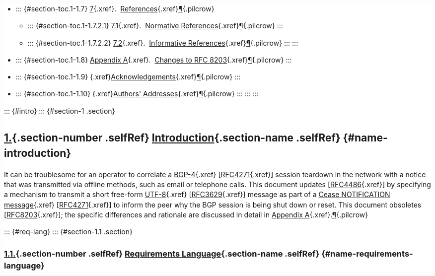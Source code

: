 -   ::: {#section-toc.1-1.7}
    [7](#section-7){.xref}.  [References](#name-references){.xref}[¶](#section-toc.1-1.7.1){.pilcrow}

    -   ::: {#section-toc.1-1.7.2.1}
        [7.1](#section-7.1){.xref}.  [Normative
        References](#name-normative-references){.xref}[¶](#section-toc.1-1.7.2.1.1){.pilcrow}
        :::

    -   ::: {#section-toc.1-1.7.2.2}
        [7.2](#section-7.2){.xref}.  [Informative
        References](#name-informative-references){.xref}[¶](#section-toc.1-1.7.2.2.1){.pilcrow}
        :::
    :::

-   ::: {#section-toc.1-1.8}
    [Appendix A](#section-appendix.a){.xref}.  [Changes to RFC
    8203](#name-changes-to-rfc-8203){.xref}[¶](#section-toc.1-1.8.1){.pilcrow}
    :::

-   ::: {#section-toc.1-1.9}
    [](#section-appendix.b){.xref}[Acknowledgements](#name-acknowledgements){.xref}[¶](#section-toc.1-1.9.1){.pilcrow}
    :::

-   ::: {#section-toc.1-1.10}
    [](#section-appendix.c){.xref}[Authors\'
    Addresses](#name-authors-addresses){.xref}[¶](#section-toc.1-1.10.1){.pilcrow}
    :::
:::
:::

::: {#intro}
::: {#section-1 .section}
## [1.](#section-1){.section-number .selfRef} [Introduction](#name-introduction){.section-name .selfRef} {#name-introduction}

It can be troublesome for an operator to correlate a
[BGP-4](#RFC4271){.xref} \[[RFC4271](#RFC4271){.xref}\] session teardown
in the network with a notice that was transmitted via offline methods,
such as email or telephone calls. This document updates
\[[RFC4486](#RFC4486){.xref}\] by specifying a mechanism to transmit a
short free-form [UTF-8](#RFC3629){.xref} \[[RFC3629](#RFC3629){.xref}\]
message as part of a [Cease NOTIFICATION message](#RFC4271){.xref}
\[[RFC4271](#RFC4271){.xref}\] to inform the peer why the BGP session is
being shut down or reset. This document obsoletes
\[[RFC8203](#RFC8203){.xref}\]; the specific differences and rationale
are discussed in detail in [Appendix
A](#changes_to_8203){.xref}.[¶](#section-1-1){.pilcrow}

::: {#req-lang}
::: {#section-1.1 .section}
### [1.1.](#section-1.1){.section-number .selfRef} [Requirements Language](#name-requirements-language){.section-name .selfRef} {#name-requirements-language}
